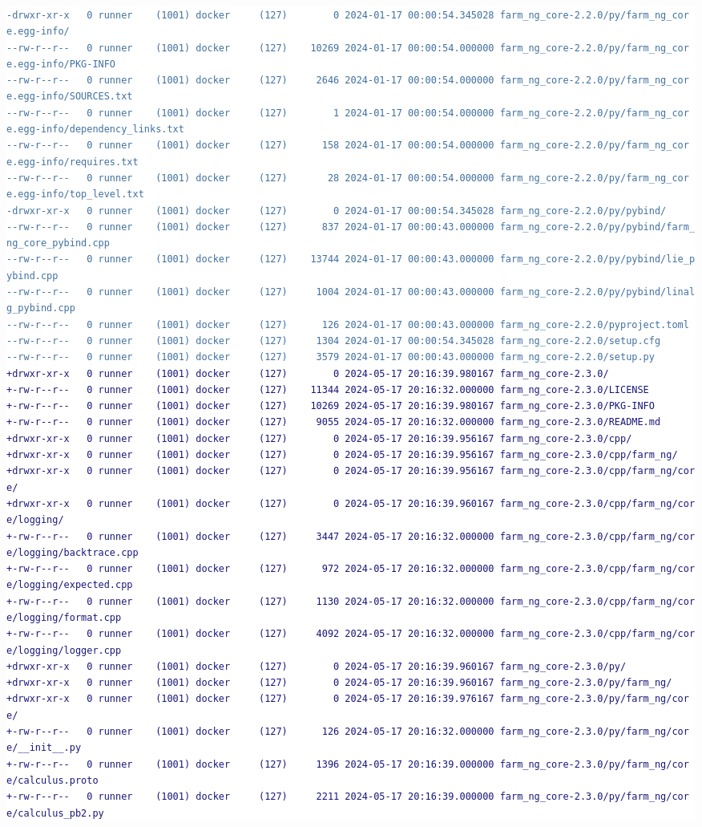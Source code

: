 ```diff
-drwxr-xr-x   0 runner    (1001) docker     (127)        0 2024-01-17 00:00:54.345028 farm_ng_core-2.2.0/py/farm_ng_core.egg-info/
--rw-r--r--   0 runner    (1001) docker     (127)    10269 2024-01-17 00:00:54.000000 farm_ng_core-2.2.0/py/farm_ng_core.egg-info/PKG-INFO
--rw-r--r--   0 runner    (1001) docker     (127)     2646 2024-01-17 00:00:54.000000 farm_ng_core-2.2.0/py/farm_ng_core.egg-info/SOURCES.txt
--rw-r--r--   0 runner    (1001) docker     (127)        1 2024-01-17 00:00:54.000000 farm_ng_core-2.2.0/py/farm_ng_core.egg-info/dependency_links.txt
--rw-r--r--   0 runner    (1001) docker     (127)      158 2024-01-17 00:00:54.000000 farm_ng_core-2.2.0/py/farm_ng_core.egg-info/requires.txt
--rw-r--r--   0 runner    (1001) docker     (127)       28 2024-01-17 00:00:54.000000 farm_ng_core-2.2.0/py/farm_ng_core.egg-info/top_level.txt
-drwxr-xr-x   0 runner    (1001) docker     (127)        0 2024-01-17 00:00:54.345028 farm_ng_core-2.2.0/py/pybind/
--rw-r--r--   0 runner    (1001) docker     (127)      837 2024-01-17 00:00:43.000000 farm_ng_core-2.2.0/py/pybind/farm_ng_core_pybind.cpp
--rw-r--r--   0 runner    (1001) docker     (127)    13744 2024-01-17 00:00:43.000000 farm_ng_core-2.2.0/py/pybind/lie_pybind.cpp
--rw-r--r--   0 runner    (1001) docker     (127)     1004 2024-01-17 00:00:43.000000 farm_ng_core-2.2.0/py/pybind/linalg_pybind.cpp
--rw-r--r--   0 runner    (1001) docker     (127)      126 2024-01-17 00:00:43.000000 farm_ng_core-2.2.0/pyproject.toml
--rw-r--r--   0 runner    (1001) docker     (127)     1304 2024-01-17 00:00:54.345028 farm_ng_core-2.2.0/setup.cfg
--rw-r--r--   0 runner    (1001) docker     (127)     3579 2024-01-17 00:00:43.000000 farm_ng_core-2.2.0/setup.py
+drwxr-xr-x   0 runner    (1001) docker     (127)        0 2024-05-17 20:16:39.980167 farm_ng_core-2.3.0/
+-rw-r--r--   0 runner    (1001) docker     (127)    11344 2024-05-17 20:16:32.000000 farm_ng_core-2.3.0/LICENSE
+-rw-r--r--   0 runner    (1001) docker     (127)    10269 2024-05-17 20:16:39.980167 farm_ng_core-2.3.0/PKG-INFO
+-rw-r--r--   0 runner    (1001) docker     (127)     9055 2024-05-17 20:16:32.000000 farm_ng_core-2.3.0/README.md
+drwxr-xr-x   0 runner    (1001) docker     (127)        0 2024-05-17 20:16:39.956167 farm_ng_core-2.3.0/cpp/
+drwxr-xr-x   0 runner    (1001) docker     (127)        0 2024-05-17 20:16:39.956167 farm_ng_core-2.3.0/cpp/farm_ng/
+drwxr-xr-x   0 runner    (1001) docker     (127)        0 2024-05-17 20:16:39.956167 farm_ng_core-2.3.0/cpp/farm_ng/core/
+drwxr-xr-x   0 runner    (1001) docker     (127)        0 2024-05-17 20:16:39.960167 farm_ng_core-2.3.0/cpp/farm_ng/core/logging/
+-rw-r--r--   0 runner    (1001) docker     (127)     3447 2024-05-17 20:16:32.000000 farm_ng_core-2.3.0/cpp/farm_ng/core/logging/backtrace.cpp
+-rw-r--r--   0 runner    (1001) docker     (127)      972 2024-05-17 20:16:32.000000 farm_ng_core-2.3.0/cpp/farm_ng/core/logging/expected.cpp
+-rw-r--r--   0 runner    (1001) docker     (127)     1130 2024-05-17 20:16:32.000000 farm_ng_core-2.3.0/cpp/farm_ng/core/logging/format.cpp
+-rw-r--r--   0 runner    (1001) docker     (127)     4092 2024-05-17 20:16:32.000000 farm_ng_core-2.3.0/cpp/farm_ng/core/logging/logger.cpp
+drwxr-xr-x   0 runner    (1001) docker     (127)        0 2024-05-17 20:16:39.960167 farm_ng_core-2.3.0/py/
+drwxr-xr-x   0 runner    (1001) docker     (127)        0 2024-05-17 20:16:39.960167 farm_ng_core-2.3.0/py/farm_ng/
+drwxr-xr-x   0 runner    (1001) docker     (127)        0 2024-05-17 20:16:39.976167 farm_ng_core-2.3.0/py/farm_ng/core/
+-rw-r--r--   0 runner    (1001) docker     (127)      126 2024-05-17 20:16:32.000000 farm_ng_core-2.3.0/py/farm_ng/core/__init__.py
+-rw-r--r--   0 runner    (1001) docker     (127)     1396 2024-05-17 20:16:39.000000 farm_ng_core-2.3.0/py/farm_ng/core/calculus.proto
+-rw-r--r--   0 runner    (1001) docker     (127)     2211 2024-05-17 20:16:39.000000 farm_ng_core-2.3.0/py/farm_ng/core/calculus_pb2.py
```